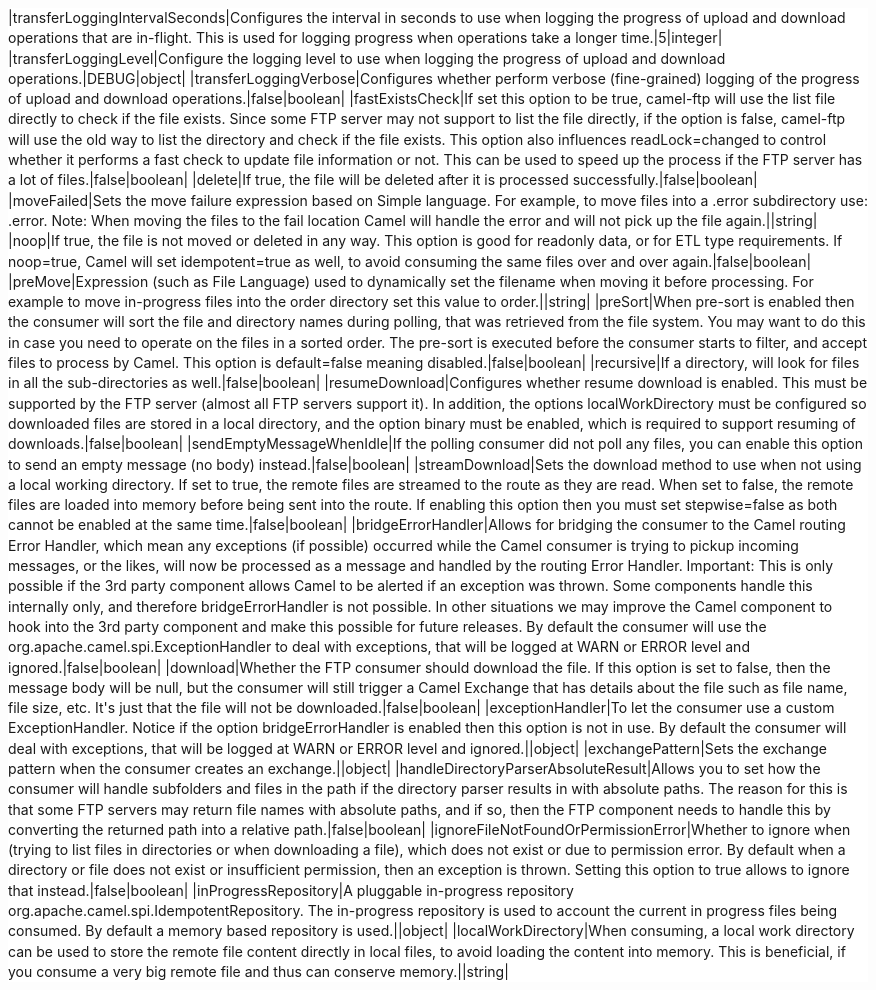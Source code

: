 |transferLoggingIntervalSeconds|Configures the interval in seconds to use when logging the progress of upload and download operations that are in-flight. This is used for logging progress when operations take a longer time.|5|integer|
|transferLoggingLevel|Configure the logging level to use when logging the progress of upload and download operations.|DEBUG|object|
|transferLoggingVerbose|Configures whether perform verbose (fine-grained) logging of the progress of upload and download operations.|false|boolean|
|fastExistsCheck|If set this option to be true, camel-ftp will use the list file directly to check if the file exists. Since some FTP server may not support to list the file directly, if the option is false, camel-ftp will use the old way to list the directory and check if the file exists. This option also influences readLock=changed to control whether it performs a fast check to update file information or not. This can be used to speed up the process if the FTP server has a lot of files.|false|boolean|
|delete|If true, the file will be deleted after it is processed successfully.|false|boolean|
|moveFailed|Sets the move failure expression based on Simple language. For example, to move files into a .error subdirectory use: .error. Note: When moving the files to the fail location Camel will handle the error and will not pick up the file again.||string|
|noop|If true, the file is not moved or deleted in any way. This option is good for readonly data, or for ETL type requirements. If noop=true, Camel will set idempotent=true as well, to avoid consuming the same files over and over again.|false|boolean|
|preMove|Expression (such as File Language) used to dynamically set the filename when moving it before processing. For example to move in-progress files into the order directory set this value to order.||string|
|preSort|When pre-sort is enabled then the consumer will sort the file and directory names during polling, that was retrieved from the file system. You may want to do this in case you need to operate on the files in a sorted order. The pre-sort is executed before the consumer starts to filter, and accept files to process by Camel. This option is default=false meaning disabled.|false|boolean|
|recursive|If a directory, will look for files in all the sub-directories as well.|false|boolean|
|resumeDownload|Configures whether resume download is enabled. This must be supported by the FTP server (almost all FTP servers support it). In addition, the options localWorkDirectory must be configured so downloaded files are stored in a local directory, and the option binary must be enabled, which is required to support resuming of downloads.|false|boolean|
|sendEmptyMessageWhenIdle|If the polling consumer did not poll any files, you can enable this option to send an empty message (no body) instead.|false|boolean|
|streamDownload|Sets the download method to use when not using a local working directory. If set to true, the remote files are streamed to the route as they are read. When set to false, the remote files are loaded into memory before being sent into the route. If enabling this option then you must set stepwise=false as both cannot be enabled at the same time.|false|boolean|
|bridgeErrorHandler|Allows for bridging the consumer to the Camel routing Error Handler, which mean any exceptions (if possible) occurred while the Camel consumer is trying to pickup incoming messages, or the likes, will now be processed as a message and handled by the routing Error Handler. Important: This is only possible if the 3rd party component allows Camel to be alerted if an exception was thrown. Some components handle this internally only, and therefore bridgeErrorHandler is not possible. In other situations we may improve the Camel component to hook into the 3rd party component and make this possible for future releases. By default the consumer will use the org.apache.camel.spi.ExceptionHandler to deal with exceptions, that will be logged at WARN or ERROR level and ignored.|false|boolean|
|download|Whether the FTP consumer should download the file. If this option is set to false, then the message body will be null, but the consumer will still trigger a Camel Exchange that has details about the file such as file name, file size, etc. It's just that the file will not be downloaded.|false|boolean|
|exceptionHandler|To let the consumer use a custom ExceptionHandler. Notice if the option bridgeErrorHandler is enabled then this option is not in use. By default the consumer will deal with exceptions, that will be logged at WARN or ERROR level and ignored.||object|
|exchangePattern|Sets the exchange pattern when the consumer creates an exchange.||object|
|handleDirectoryParserAbsoluteResult|Allows you to set how the consumer will handle subfolders and files in the path if the directory parser results in with absolute paths. The reason for this is that some FTP servers may return file names with absolute paths, and if so, then the FTP component needs to handle this by converting the returned path into a relative path.|false|boolean|
|ignoreFileNotFoundOrPermissionError|Whether to ignore when (trying to list files in directories or when downloading a file), which does not exist or due to permission error. By default when a directory or file does not exist or insufficient permission, then an exception is thrown. Setting this option to true allows to ignore that instead.|false|boolean|
|inProgressRepository|A pluggable in-progress repository org.apache.camel.spi.IdempotentRepository. The in-progress repository is used to account the current in progress files being consumed. By default a memory based repository is used.||object|
|localWorkDirectory|When consuming, a local work directory can be used to store the remote file content directly in local files, to avoid loading the content into memory. This is beneficial, if you consume a very big remote file and thus can conserve memory.||string|